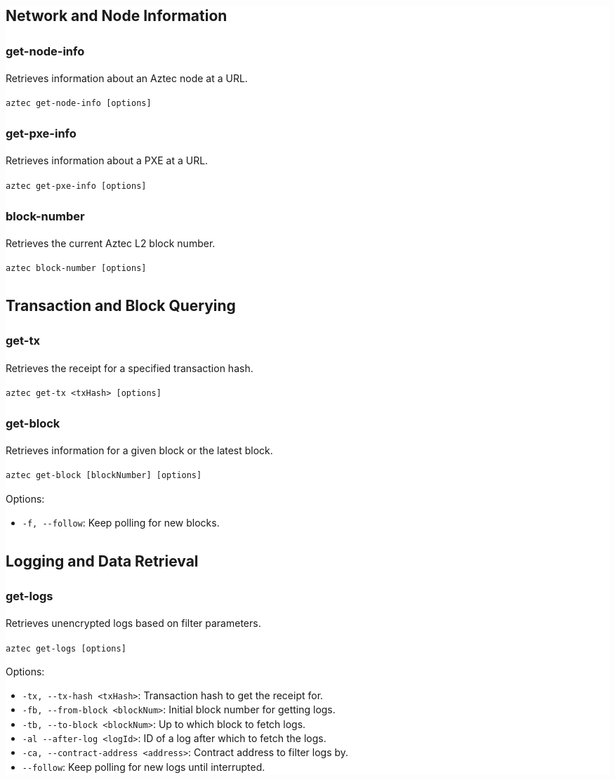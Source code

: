 ## Network and Node Information

### get-node-info
Retrieves information about an Aztec node at a URL.

```
aztec get-node-info [options]
```

### get-pxe-info
Retrieves information about a PXE at a URL.

```
aztec get-pxe-info [options]
```

### block-number
Retrieves the current Aztec L2 block number.

```
aztec block-number [options]
```

## Transaction and Block Querying

### get-tx
Retrieves the receipt for a specified transaction hash.

```
aztec get-tx <txHash> [options]
```

### get-block
Retrieves information for a given block or the latest block.

```
aztec get-block [blockNumber] [options]
```

Options:
- `-f, --follow`: Keep polling for new blocks.

## Logging and Data Retrieval

### get-logs
Retrieves unencrypted logs based on filter parameters.

```
aztec get-logs [options]
```

Options:
- `-tx, --tx-hash <txHash>`: Transaction hash to get the receipt for.
- `-fb, --from-block <blockNum>`: Initial block number for getting logs.
- `-tb, --to-block <blockNum>`: Up to which block to fetch logs.
- `-al --after-log <logId>`: ID of a log after which to fetch the logs.
- `-ca, --contract-address <address>`: Contract address to filter logs by.
- `--follow`: Keep polling for new logs until interrupted.
